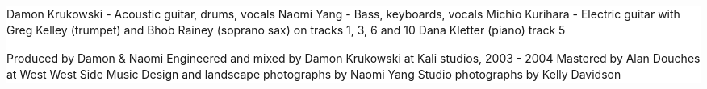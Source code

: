 ```yaml
```

Damon Krukowski - Acoustic guitar, drums, vocals
Naomi Yang - Bass, keyboards, vocals
Michio Kurihara - Electric guitar
with
Greg Kelley (trumpet) and Bhob Rainey (soprano sax) on tracks 1, 3, 6 and 10
Dana Kletter (piano) track 5

Produced by Damon & Naomi
Engineered and mixed by Damon Krukowski at Kali studios, 2003 - 2004
Mastered by Alan Douches at West West Side Music
Design and landscape photographs by Naomi Yang
Studio photographs by Kelly Davidson
